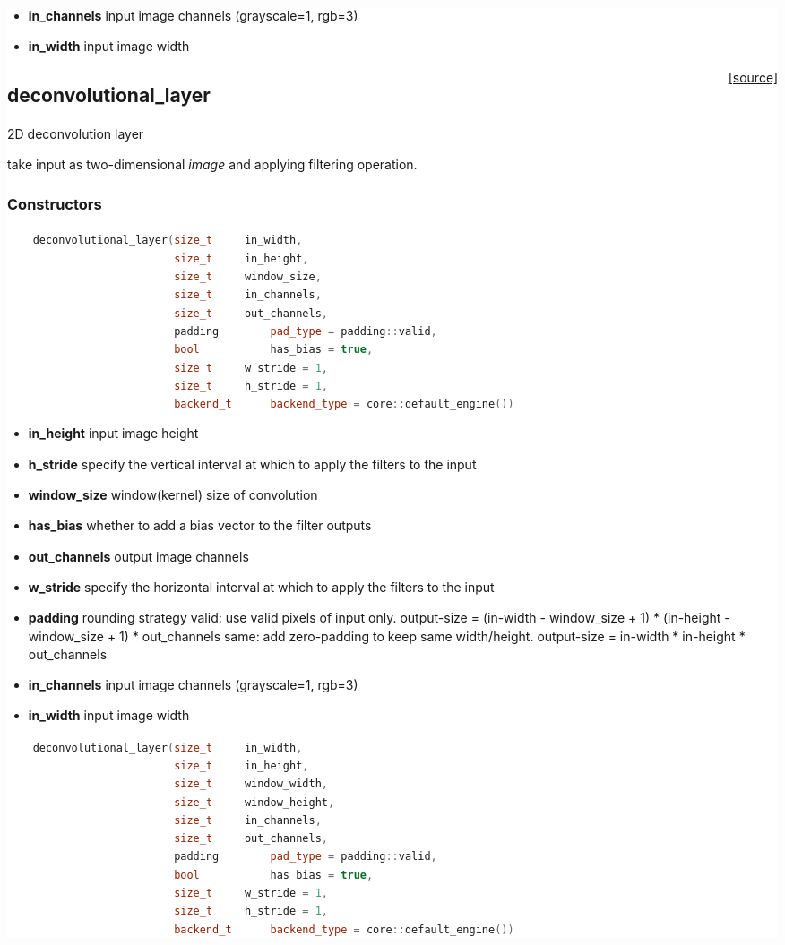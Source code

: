 - **in_channels** input image channels (grayscale=1, rgb=3)

- **in_width** input image width

<span style="float:right;">[[source]](https://github.com/tiny-dnn/tiny-dnn/blob/master/tiny_dnn/network/layers/deconvolutional_layer.h#L54)</span>
## deconvolutional_layer

2D deconvolution layer

 take input as two-dimensional *image* and applying filtering operation.

### Constructors

```cpp
    deconvolutional_layer(size_t     in_width,
                          size_t     in_height,
                          size_t     window_size,
                          size_t     in_channels,
                          size_t     out_channels,
                          padding        pad_type = padding::valid,
                          bool           has_bias = true,
                          size_t     w_stride = 1,
                          size_t     h_stride = 1,
                          backend_t      backend_type = core::default_engine())
```

- **in_height** input image height

- **h_stride** specify the vertical interval at which to apply the filters to the input

- **window_size** window(kernel) size of convolution

- **has_bias** whether to add a bias vector to the filter outputs

- **out_channels** output image channels

- **w_stride** specify the horizontal interval at which to apply the filters to the input

- **padding** rounding strategy
  valid: use valid pixels of input only. output-size = (in-width - window_size + 1) * (in-height - window_size + 1) * out_channels
  same: add zero-padding to keep same width/height. output-size = in-width * in-height * out_channels

- **in_channels** input image channels (grayscale=1, rgb=3)

- **in_width** input image width

```cpp
    deconvolutional_layer(size_t     in_width,
                          size_t     in_height,
                          size_t     window_width,
                          size_t     window_height,
                          size_t     in_channels,
                          size_t     out_channels,
                          padding        pad_type = padding::valid,
                          bool           has_bias = true,
                          size_t     w_stride = 1,
                          size_t     h_stride = 1,
                          backend_t      backend_type = core::default_engine())
```
